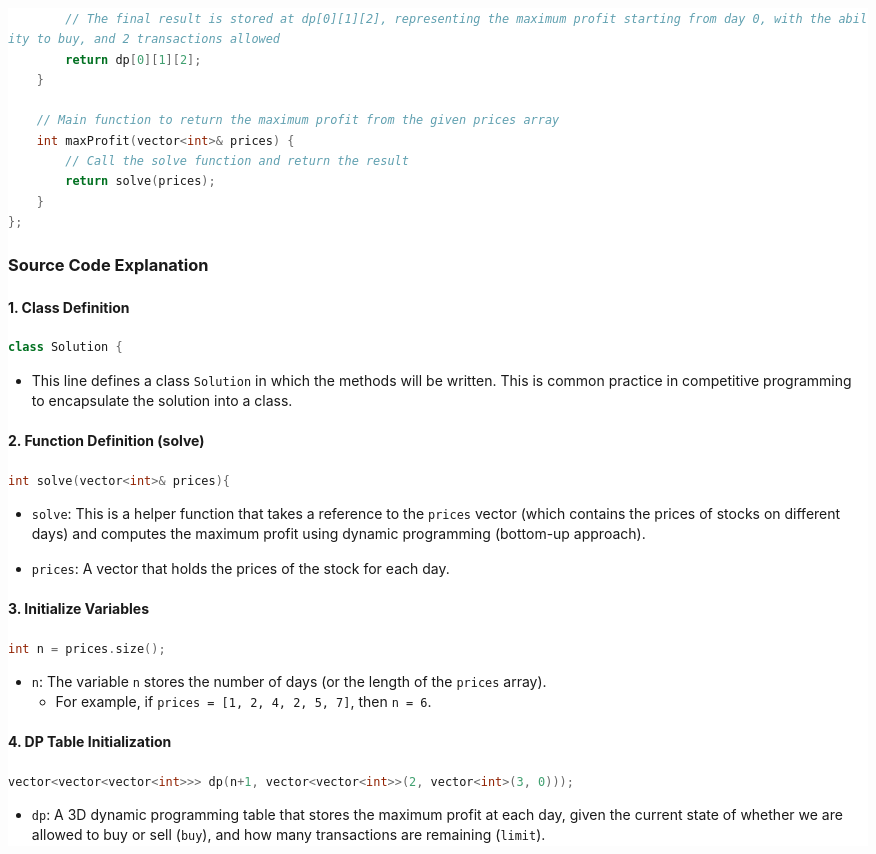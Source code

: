 ```cpp
        // The final result is stored at dp[0][1][2], representing the maximum profit starting from day 0, with the ability to buy, and 2 transactions allowed
        return dp[0][1][2];
    }

    // Main function to return the maximum profit from the given prices array
    int maxProfit(vector<int>& prices) {
        // Call the solve function and return the result
        return solve(prices);
    }
};
```

### Source Code Explanation

#### **1. Class Definition**

```cpp
class Solution {
```

- This line defines a class `Solution` in which the methods will be written. This is common practice in competitive programming to encapsulate the solution into a class.



#### **2. Function Definition (solve)**

```cpp
int solve(vector<int>& prices){
```

- `solve`: This is a helper function that takes a reference to the `prices` vector (which contains the prices of stocks on different days) and computes the maximum profit using dynamic programming (bottom-up approach).

- `prices`: A vector that holds the prices of the stock for each day.



#### **3. Initialize Variables**

```cpp
int n = prices.size();
```

- `n`: The variable `n` stores the number of days (or the length of the `prices` array).
  - For example, if `prices = [1, 2, 4, 2, 5, 7]`, then `n = 6`.



#### **4. DP Table Initialization**

```cpp
vector<vector<vector<int>>> dp(n+1, vector<vector<int>>(2, vector<int>(3, 0)));
```

- `dp`: A 3D dynamic programming table that stores the maximum profit at each day, given the current state of whether we are allowed to buy or sell (`buy`), and how many transactions are remaining (`limit`).
  